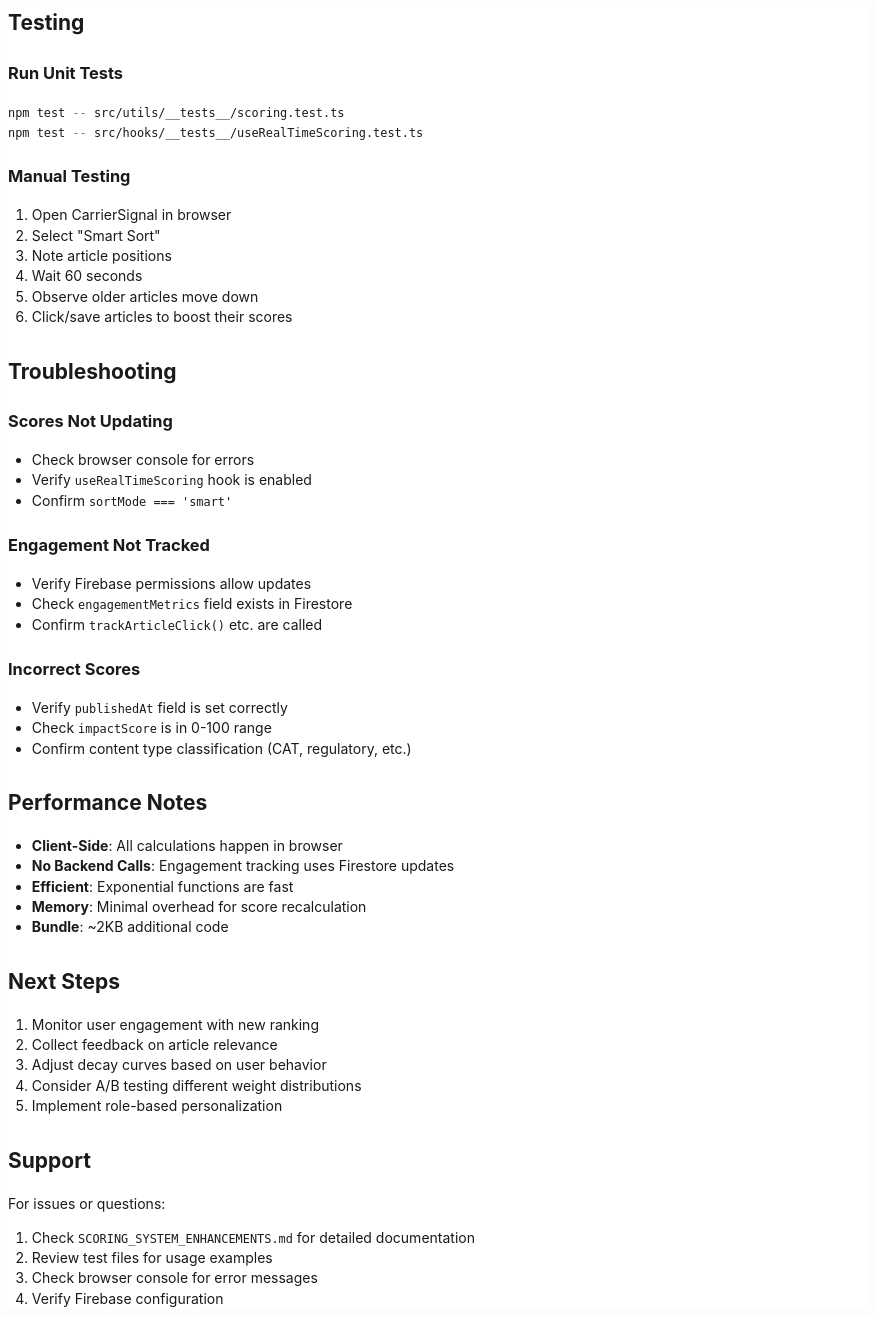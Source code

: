 ## Testing

### Run Unit Tests

```bash
npm test -- src/utils/__tests__/scoring.test.ts
npm test -- src/hooks/__tests__/useRealTimeScoring.test.ts
```

### Manual Testing

1. Open CarrierSignal in browser
2. Select "Smart Sort"
3. Note article positions
4. Wait 60 seconds
5. Observe older articles move down
6. Click/save articles to boost their scores

## Troubleshooting

### Scores Not Updating

- Check browser console for errors
- Verify `useRealTimeScoring` hook is enabled
- Confirm `sortMode === 'smart'`

### Engagement Not Tracked

- Verify Firebase permissions allow updates
- Check `engagementMetrics` field exists in Firestore
- Confirm `trackArticleClick()` etc. are called

### Incorrect Scores

- Verify `publishedAt` field is set correctly
- Check `impactScore` is in 0-100 range
- Confirm content type classification (CAT, regulatory, etc.)

## Performance Notes

- **Client-Side**: All calculations happen in browser
- **No Backend Calls**: Engagement tracking uses Firestore updates
- **Efficient**: Exponential functions are fast
- **Memory**: Minimal overhead for score recalculation
- **Bundle**: ~2KB additional code

## Next Steps

1. Monitor user engagement with new ranking
2. Collect feedback on article relevance
3. Adjust decay curves based on user behavior
4. Consider A/B testing different weight distributions
5. Implement role-based personalization

## Support

For issues or questions:
1. Check `SCORING_SYSTEM_ENHANCEMENTS.md` for detailed documentation
2. Review test files for usage examples
3. Check browser console for error messages
4. Verify Firebase configuration


